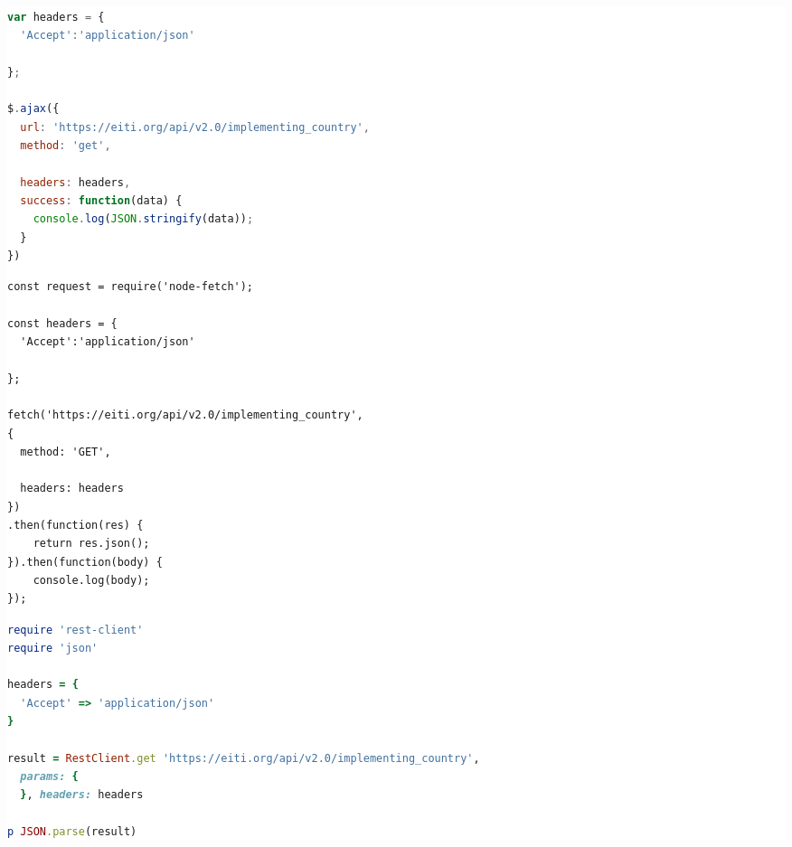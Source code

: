 ```javascript
var headers = {
  'Accept':'application/json'

};

$.ajax({
  url: 'https://eiti.org/api/v2.0/implementing_country',
  method: 'get',

  headers: headers,
  success: function(data) {
    console.log(JSON.stringify(data));
  }
})

```

```javascript--nodejs
const request = require('node-fetch');

const headers = {
  'Accept':'application/json'

};

fetch('https://eiti.org/api/v2.0/implementing_country',
{
  method: 'GET',

  headers: headers
})
.then(function(res) {
    return res.json();
}).then(function(body) {
    console.log(body);
});

```

```ruby
require 'rest-client'
require 'json'

headers = {
  'Accept' => 'application/json'
}

result = RestClient.get 'https://eiti.org/api/v2.0/implementing_country',
  params: {
  }, headers: headers

p JSON.parse(result)

```
